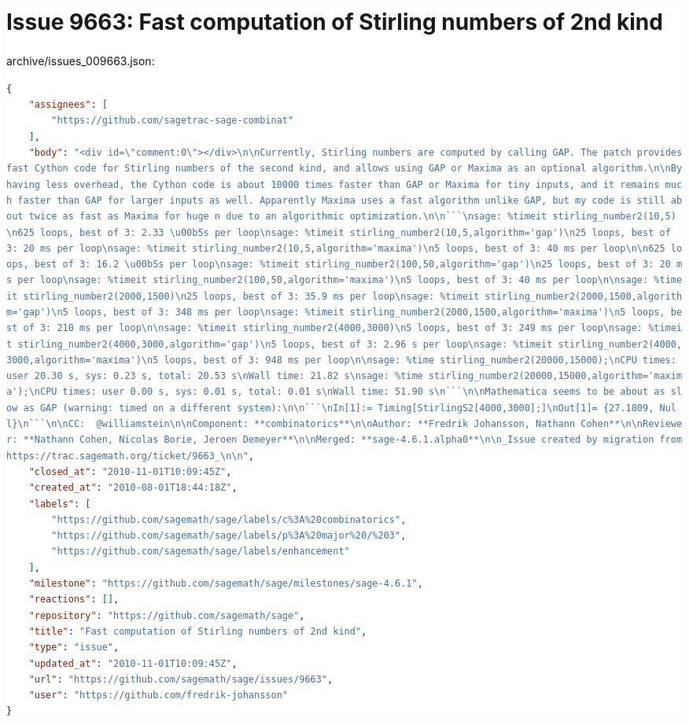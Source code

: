 # Issue 9663: Fast computation of Stirling numbers of 2nd kind

archive/issues_009663.json:
```json
{
    "assignees": [
        "https://github.com/sagetrac-sage-combinat"
    ],
    "body": "<div id=\"comment:0\"></div>\n\nCurrently, Stirling numbers are computed by calling GAP. The patch provides fast Cython code for Stirling numbers of the second kind, and allows using GAP or Maxima as an optional algorithm.\n\nBy having less overhead, the Cython code is about 10000 times faster than GAP or Maxima for tiny inputs, and it remains much faster than GAP for larger inputs as well. Apparently Maxima uses a fast algorithm unlike GAP, but my code is still about twice as fast as Maxima for huge n due to an algorithmic optimization.\n\n```\nsage: %timeit stirling_number2(10,5)\n625 loops, best of 3: 2.33 \u00b5s per loop\nsage: %timeit stirling_number2(10,5,algorithm='gap')\n25 loops, best of 3: 20 ms per loop\nsage: %timeit stirling_number2(10,5,algorithm='maxima')\n5 loops, best of 3: 40 ms per loop\n\n625 loops, best of 3: 16.2 \u00b5s per loop\nsage: %timeit stirling_number2(100,50,algorithm='gap')\n25 loops, best of 3: 20 ms per loop\nsage: %timeit stirling_number2(100,50,algorithm='maxima')\n5 loops, best of 3: 40 ms per loop\n\nsage: %timeit stirling_number2(2000,1500)\n25 loops, best of 3: 35.9 ms per loop\nsage: %timeit stirling_number2(2000,1500,algorithm='gap')\n5 loops, best of 3: 348 ms per loop\nsage: %timeit stirling_number2(2000,1500,algorithm='maxima')\n5 loops, best of 3: 210 ms per loop\n\nsage: %timeit stirling_number2(4000,3000)\n5 loops, best of 3: 249 ms per loop\nsage: %timeit stirling_number2(4000,3000,algorithm='gap')\n5 loops, best of 3: 2.96 s per loop\nsage: %timeit stirling_number2(4000,3000,algorithm='maxima')\n5 loops, best of 3: 948 ms per loop\n\nsage: %time stirling_number2(20000,15000);\nCPU times: user 20.30 s, sys: 0.23 s, total: 20.53 s\nWall time: 21.82 s\nsage: %time stirling_number2(20000,15000,algorithm='maxima');\nCPU times: user 0.00 s, sys: 0.01 s, total: 0.01 s\nWall time: 51.90 s\n```\n\nMathematica seems to be about as slow as GAP (warning: timed on a different system):\n\n```\nIn[1]:= Timing[StirlingS2[4000,3000];]\nOut[1]= {27.1809, Null}\n```\n\nCC:  @williamstein\n\nComponent: **combinatorics**\n\nAuthor: **Fredrik Johansson, Nathann Cohen**\n\nReviewer: **Nathann Cohen, Nicolas Borie, Jeroen Demeyer**\n\nMerged: **sage-4.6.1.alpha0**\n\n_Issue created by migration from https://trac.sagemath.org/ticket/9663_\n\n",
    "closed_at": "2010-11-01T10:09:45Z",
    "created_at": "2010-08-01T18:44:18Z",
    "labels": [
        "https://github.com/sagemath/sage/labels/c%3A%20combinatorics",
        "https://github.com/sagemath/sage/labels/p%3A%20major%20/%203",
        "https://github.com/sagemath/sage/labels/enhancement"
    ],
    "milestone": "https://github.com/sagemath/sage/milestones/sage-4.6.1",
    "reactions": [],
    "repository": "https://github.com/sagemath/sage",
    "title": "Fast computation of Stirling numbers of 2nd kind",
    "type": "issue",
    "updated_at": "2010-11-01T10:09:45Z",
    "url": "https://github.com/sagemath/sage/issues/9663",
    "user": "https://github.com/fredrik-johansson"
}
```
<div id="comment:0"></div>
